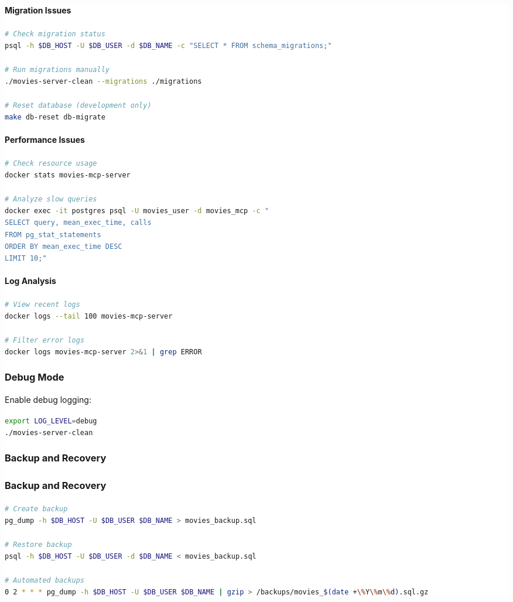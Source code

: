 #### Migration Issues

```bash
# Check migration status
psql -h $DB_HOST -U $DB_USER -d $DB_NAME -c "SELECT * FROM schema_migrations;"

# Run migrations manually
./movies-server-clean --migrations ./migrations

# Reset database (development only)
make db-reset db-migrate
```

#### Performance Issues

```bash
# Check resource usage
docker stats movies-mcp-server

# Analyze slow queries
docker exec -it postgres psql -U movies_user -d movies_mcp -c "
SELECT query, mean_exec_time, calls 
FROM pg_stat_statements 
ORDER BY mean_exec_time DESC 
LIMIT 10;"
```

#### Log Analysis
```bash
# View recent logs
docker logs --tail 100 movies-mcp-server

# Filter error logs
docker logs movies-mcp-server 2>&1 | grep ERROR
```

### Debug Mode

Enable debug logging:

```bash
export LOG_LEVEL=debug
./movies-server-clean
```


### Backup and Recovery

### Backup and Recovery

```bash
# Create backup
pg_dump -h $DB_HOST -U $DB_USER $DB_NAME > movies_backup.sql

# Restore backup
psql -h $DB_HOST -U $DB_USER -d $DB_NAME < movies_backup.sql

# Automated backups
0 2 * * * pg_dump -h $DB_HOST -U $DB_USER $DB_NAME | gzip > /backups/movies_$(date +\%Y\%m\%d).sql.gz
```
